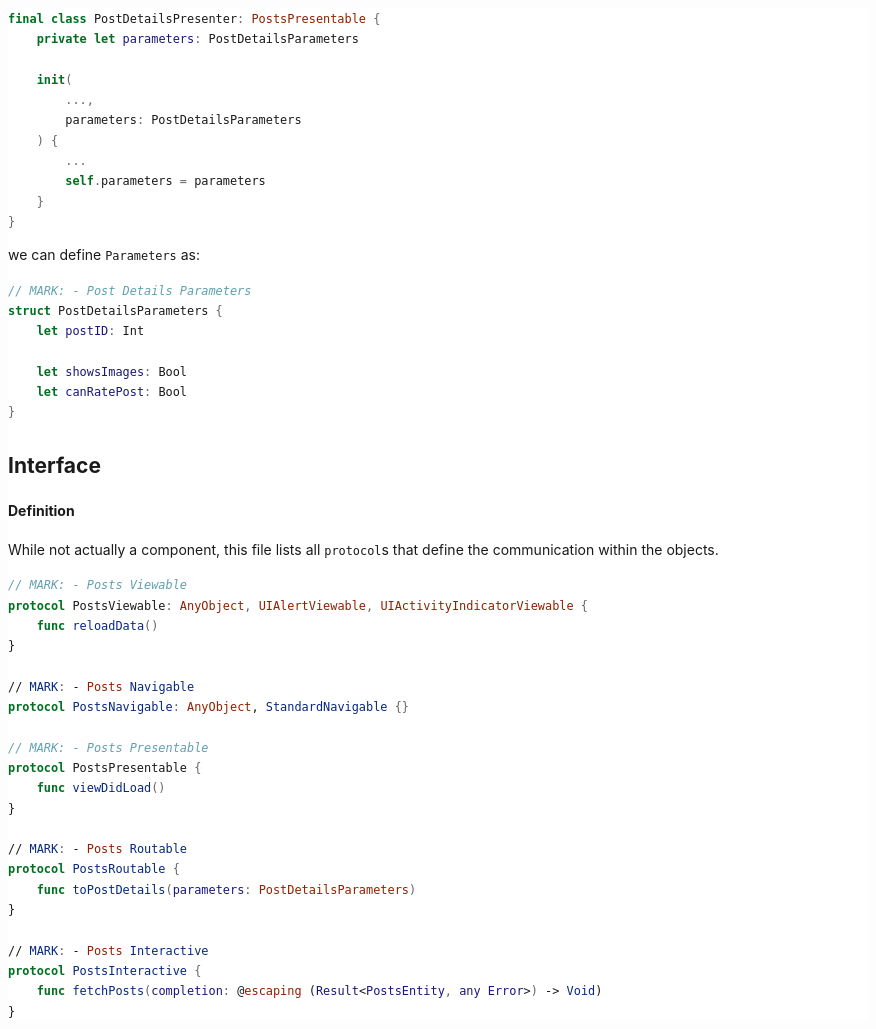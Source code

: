 ```swift
final class PostDetailsPresenter: PostsPresentable {
    private let parameters: PostDetailsParameters
    
    init(
        ...,
        parameters: PostDetailsParameters
    ) {
        ...
        self.parameters = parameters
    }
}
```

we can define `Parameters` as:

```swift
// MARK: - Post Details Parameters
struct PostDetailsParameters {
    let postID: Int
    
    let showsImages: Bool
    let canRatePost: Bool
}
```

## Interface

#### Definition

While not actually a component, this file lists all `protocol`s that define the communication within the objects.

```swift
// MARK: - Posts Viewable
protocol PostsViewable: AnyObject, UIAlertViewable, UIActivityIndicatorViewable { 
    func reloadData()
}

// MARK: - Posts Navigable
protocol PostsNavigable: AnyObject, StandardNavigable {}

// MARK: - Posts Presentable
protocol PostsPresentable { 
    func viewDidLoad()
}

// MARK: - Posts Routable
protocol PostsRoutable { 
    func toPostDetails(parameters: PostDetailsParameters)
}

// MARK: - Posts Interactive
protocol PostsInteractive { 
    func fetchPosts(completion: @escaping (Result<PostsEntity, any Error>) -> Void)
}
```
